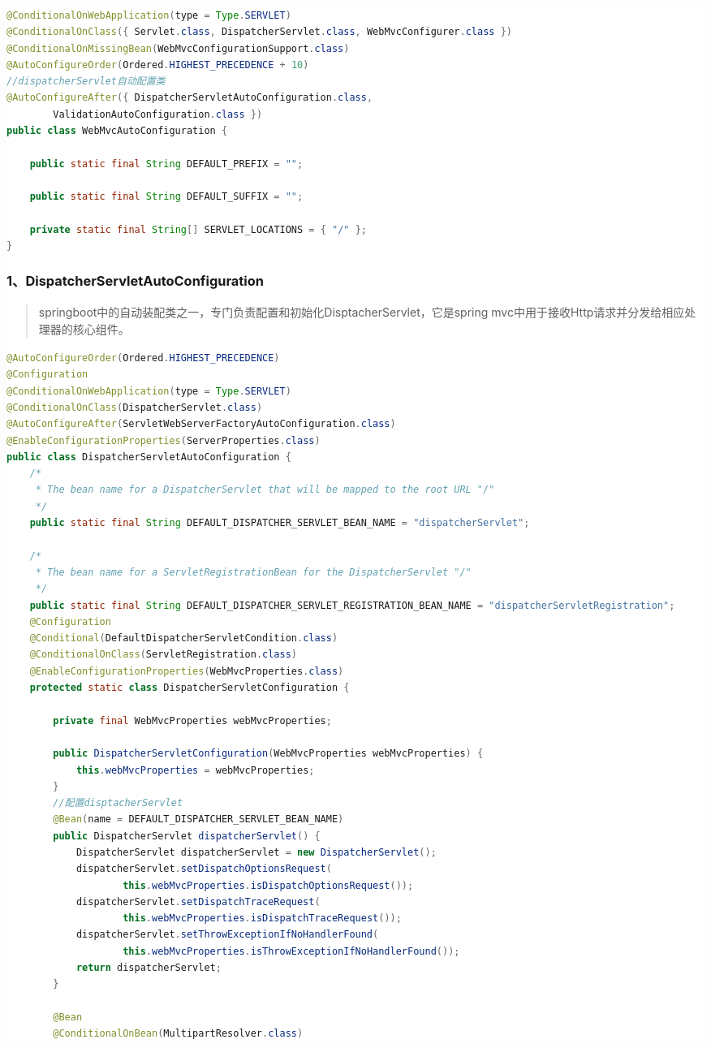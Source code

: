 ```java
@ConditionalOnWebApplication(type = Type.SERVLET)
@ConditionalOnClass({ Servlet.class, DispatcherServlet.class, WebMvcConfigurer.class })
@ConditionalOnMissingBean(WebMvcConfigurationSupport.class)
@AutoConfigureOrder(Ordered.HIGHEST_PRECEDENCE + 10)
//dispatcherServlet自动配置类
@AutoConfigureAfter({ DispatcherServletAutoConfiguration.class,
		ValidationAutoConfiguration.class })
public class WebMvcAutoConfiguration {

	public static final String DEFAULT_PREFIX = "";

	public static final String DEFAULT_SUFFIX = "";

	private static final String[] SERVLET_LOCATIONS = { "/" };
}
```
### 1、DispatcherServletAutoConfiguration
> springboot中的自动装配类之一，专门负责配置和初始化DisptacherServlet，它是spring mvc中用于接收Http请求并分发给相应处理器的核心组件。

```java
@AutoConfigureOrder(Ordered.HIGHEST_PRECEDENCE)
@Configuration
@ConditionalOnWebApplication(type = Type.SERVLET)
@ConditionalOnClass(DispatcherServlet.class)
@AutoConfigureAfter(ServletWebServerFactoryAutoConfiguration.class)
@EnableConfigurationProperties(ServerProperties.class)
public class DispatcherServletAutoConfiguration {
    /*
	 * The bean name for a DispatcherServlet that will be mapped to the root URL "/"
	 */
	public static final String DEFAULT_DISPATCHER_SERVLET_BEAN_NAME = "dispatcherServlet";

	/*
	 * The bean name for a ServletRegistrationBean for the DispatcherServlet "/"
	 */
	public static final String DEFAULT_DISPATCHER_SERVLET_REGISTRATION_BEAN_NAME = "dispatcherServletRegistration";
    @Configuration
	@Conditional(DefaultDispatcherServletCondition.class)
	@ConditionalOnClass(ServletRegistration.class)
	@EnableConfigurationProperties(WebMvcProperties.class)
	protected static class DispatcherServletConfiguration {

		private final WebMvcProperties webMvcProperties;

		public DispatcherServletConfiguration(WebMvcProperties webMvcProperties) {
			this.webMvcProperties = webMvcProperties;
		}
        //配置disptacherServlet
		@Bean(name = DEFAULT_DISPATCHER_SERVLET_BEAN_NAME)
		public DispatcherServlet dispatcherServlet() {
			DispatcherServlet dispatcherServlet = new DispatcherServlet();
			dispatcherServlet.setDispatchOptionsRequest(
					this.webMvcProperties.isDispatchOptionsRequest());
			dispatcherServlet.setDispatchTraceRequest(
					this.webMvcProperties.isDispatchTraceRequest());
			dispatcherServlet.setThrowExceptionIfNoHandlerFound(
					this.webMvcProperties.isThrowExceptionIfNoHandlerFound());
			return dispatcherServlet;
		}

		@Bean
		@ConditionalOnBean(MultipartResolver.class)
```